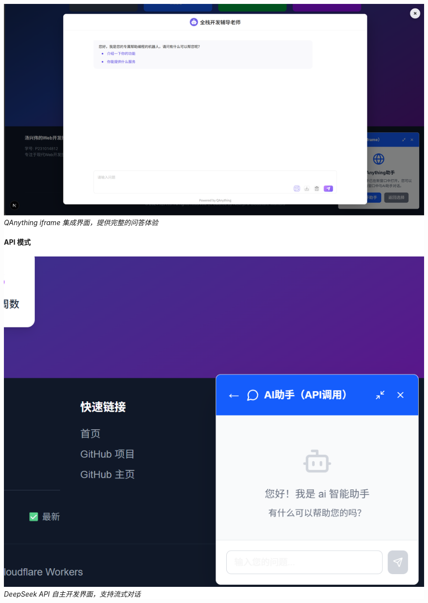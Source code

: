 ![QAnything iframe 模式](./images/qanything-iframe.png)
*QAnything iframe 集成界面，提供完整的问答体验*

#### API 模式
![DeepSeek API 模式](./images/deepseek-api.png)
*DeepSeek API 自主开发界面，支持流式对话*
